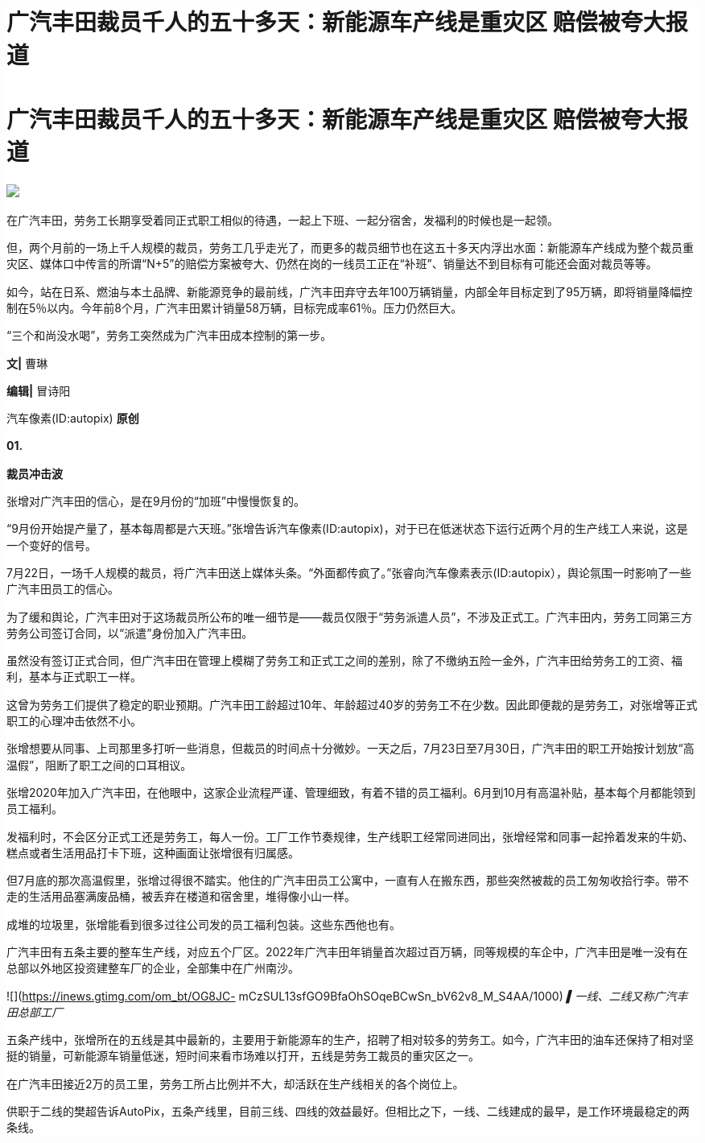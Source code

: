 # 广汽丰田裁员千人的五十多天：新能源车产线是重灾区 赔偿被夸大报道

# 广汽丰田裁员千人的五十多天：新能源车产线是重灾区 赔偿被夸大报道

![](https://inews.gtimg.com/om_bt/ODn2JBe54LRd7TCNYoU_-_9v5CF3iLOd152brbxRCCwBUAA/1000)

在广汽丰田，劳务工长期享受着同正式职工相似的待遇，一起上下班、一起分宿舍，发福利的时候也是一起领。

但，两个月前的一场上千人规模的裁员，劳务工几乎走光了，而更多的裁员细节也在这五十多天内浮出水面：新能源车产线成为整个裁员重灾区、媒体口中传言的所谓“N+5”的赔偿方案被夸大、仍然在岗的一线员工正在“补班”、销量达不到目标有可能还会面对裁员等等。

如今，站在日系、燃油与本土品牌、新能源竞争的最前线，广汽丰田弃守去年100万辆销量，内部全年目标定到了95万辆，即将销量降幅控制在5％以内。今年前8个月，广汽丰田累计销量58万辆，目标完成率61％。压力仍然巨大。

“三个和尚没水喝”，劳务工突然成为广汽丰田成本控制的第一步。

**文|** 曹琳

**编辑|** 冒诗阳

汽车像素(ID:autopix) **原创**

**01.**

**裁员冲击波**

张增对广汽丰田的信心，是在9月份的“加班”中慢慢恢复的。

“9月份开始提产量了，基本每周都是六天班。”张增告诉汽车像素(ID:autopix)，对于已在低迷状态下运行近两个月的生产线工人来说，这是一个变好的信号。

7月22日，一场千人规模的裁员，将广汽丰田送上媒体头条。“外面都传疯了。”张睿向汽车像素表示(ID:autopix），舆论氛围一时影响了一些广汽丰田员工的信心。

为了缓和舆论，广汽丰田对于这场裁员所公布的唯一细节是——裁员仅限于“劳务派遣人员”，不涉及正式工。广汽丰田内，劳务工同第三方劳务公司签订合同，以“派遣”身份加入广汽丰田。

虽然没有签订正式合同，但广汽丰田在管理上模糊了劳务工和正式工之间的差别，除了不缴纳五险一金外，广汽丰田给劳务工的工资、福利，基本与正式职工一样。

这曾为劳务工们提供了稳定的职业预期。广汽丰田工龄超过10年、年龄超过40岁的劳务工不在少数。因此即便裁的是劳务工，对张增等正式职工的心理冲击依然不小。

张增想要从同事、上司那里多打听一些消息，但裁员的时间点十分微妙。一天之后，7月23日至7月30日，广汽丰田的职工开始按计划放“高温假”，阻断了职工之间的口耳相议。

张增2020年加入广汽丰田，在他眼中，这家企业流程严谨、管理细致，有着不错的员工福利。6月到10月有高温补贴，基本每个月都能领到员工福利。

发福利时，不会区分正式工还是劳务工，每人一份。工厂工作节奏规律，生产线职工经常同进同出，张增经常和同事一起拎着发来的牛奶、糕点或者生活用品打卡下班，这种画面让张增很有归属感。

但7月底的那次高温假里，张增过得很不踏实。他住的广汽丰田员工公寓中，一直有人在搬东西，那些突然被裁的员工匆匆收拾行李。带不走的生活用品塞满废品桶，被丢弃在楼道和宿舍里，堆得像小山一样。

成堆的垃圾里，张增能看到很多过往公司发的员工福利包装。这些东西他也有。

广汽丰田有五条主要的整车生产线，对应五个厂区。2022年广汽丰田年销量首次超过百万辆，同等规模的车企中，广汽丰田是唯一没有在总部以外地区投资建整车厂的企业，全部集中在广州南沙。

![](https://inews.gtimg.com/om_bt/OG8JC-
mCzSUL13sfGO9BfaOhSOqeBCwSn_bV62v8_M_S4AA/1000) _▍一线、二线又称广汽丰田总部工厂_

五条产线中，张增所在的五线是其中最新的，主要用于新能源车的生产，招聘了相对较多的劳务工。如今，广汽丰田的油车还保持了相对坚挺的销量，可新能源车销量低迷，短时间来看市场难以打开，五线是劳务工裁员的重灾区之一。

在广汽丰田接近2万的员工里，劳务工所占比例并不大，却活跃在生产线相关的各个岗位上。

供职于二线的樊超告诉AutoPix，五条产线里，目前三线、四线的效益最好。但相比之下，一线、二线建成的最早，是工作环境最稳定的两条线。
